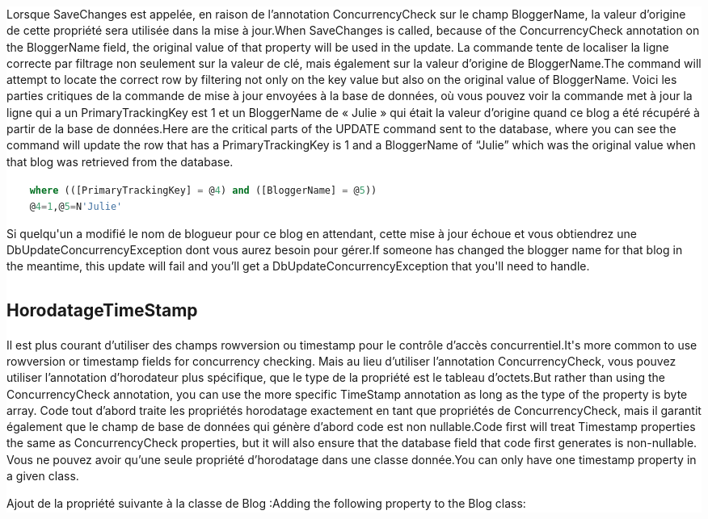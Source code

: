 <span data-ttu-id="d6b3a-189">Lorsque SaveChanges est appelée, en raison de l’annotation ConcurrencyCheck sur le champ BloggerName, la valeur d’origine de cette propriété sera utilisée dans la mise à jour.</span><span class="sxs-lookup"><span data-stu-id="d6b3a-189">When SaveChanges is called, because of the ConcurrencyCheck annotation on the BloggerName field, the original value of that property will be used in the update.</span></span> <span data-ttu-id="d6b3a-190">La commande tente de localiser la ligne correcte par filtrage non seulement sur la valeur de clé, mais également sur la valeur d’origine de BloggerName.</span><span class="sxs-lookup"><span data-stu-id="d6b3a-190">The command will attempt to locate the correct row by filtering not only on the key value but also on the original value of BloggerName.</span></span>  <span data-ttu-id="d6b3a-191">Voici les parties critiques de la commande de mise à jour envoyées à la base de données, où vous pouvez voir la commande met à jour la ligne qui a un PrimaryTrackingKey est 1 et un BloggerName de « Julie » qui était la valeur d’origine quand ce blog a été récupéré à partir de la base de données.</span><span class="sxs-lookup"><span data-stu-id="d6b3a-191">Here are the critical parts of the UPDATE command sent to the database, where you can see the command will update the row that has a PrimaryTrackingKey is 1 and a BloggerName of “Julie” which was the original value when that blog was retrieved from the database.</span></span>

``` SQL
    where (([PrimaryTrackingKey] = @4) and ([BloggerName] = @5))
    @4=1,@5=N'Julie'
```

<span data-ttu-id="d6b3a-192">Si quelqu'un a modifié le nom de blogueur pour ce blog en attendant, cette mise à jour échoue et vous obtiendrez une DbUpdateConcurrencyException dont vous aurez besoin pour gérer.</span><span class="sxs-lookup"><span data-stu-id="d6b3a-192">If someone has changed the blogger name for that blog in the meantime, this update will fail and you’ll get a DbUpdateConcurrencyException that you'll need to handle.</span></span>

 

## <a name="timestamp"></a><span data-ttu-id="d6b3a-193">Horodatage</span><span class="sxs-lookup"><span data-stu-id="d6b3a-193">TimeStamp</span></span>

<span data-ttu-id="d6b3a-194">Il est plus courant d’utiliser des champs rowversion ou timestamp pour le contrôle d’accès concurrentiel.</span><span class="sxs-lookup"><span data-stu-id="d6b3a-194">It's more common to use rowversion or timestamp fields for concurrency checking.</span></span> <span data-ttu-id="d6b3a-195">Mais au lieu d’utiliser l’annotation ConcurrencyCheck, vous pouvez utiliser l’annotation d’horodateur plus spécifique, que le type de la propriété est le tableau d’octets.</span><span class="sxs-lookup"><span data-stu-id="d6b3a-195">But rather than using the ConcurrencyCheck annotation, you can use the more specific TimeStamp annotation as long as the type of the property is byte array.</span></span> <span data-ttu-id="d6b3a-196">Code tout d’abord traite les propriétés horodatage exactement en tant que propriétés de ConcurrencyCheck, mais il garantit également que le champ de base de données qui génère d’abord code est non nullable.</span><span class="sxs-lookup"><span data-stu-id="d6b3a-196">Code first will treat Timestamp properties the same as ConcurrencyCheck properties, but it will also ensure that the database field that code first generates is non-nullable.</span></span> <span data-ttu-id="d6b3a-197">Vous ne pouvez avoir qu’une seule propriété d’horodatage dans une classe donnée.</span><span class="sxs-lookup"><span data-stu-id="d6b3a-197">You can only have one timestamp property in a given class.</span></span>

<span data-ttu-id="d6b3a-198">Ajout de la propriété suivante à la classe de Blog :</span><span class="sxs-lookup"><span data-stu-id="d6b3a-198">Adding the following property to the Blog class:</span></span>
